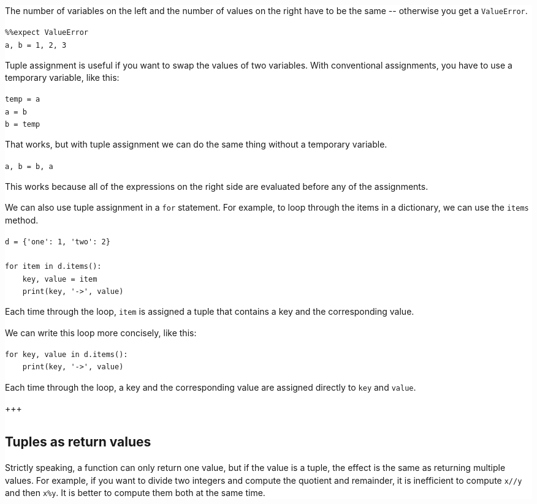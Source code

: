 The number of variables on the left and the number of values on the
right have to be the same -- otherwise you get a `ValueError`.

```{code-cell} ipython3
%%expect ValueError
a, b = 1, 2, 3
```

Tuple assignment is useful if you want to swap the values of two variables.
With conventional assignments, you have to use a temporary variable, like this:

```{code-cell} ipython3
temp = a
a = b
b = temp
```

That works, but with tuple assignment we can do the same thing without a temporary variable.

```{code-cell} ipython3
a, b = b, a
```

This works because all of the expressions on the right side are evaluated before any of the assignments.

We can also use tuple assignment in a `for` statement.
For example, to loop through the items in a dictionary, we can use the `items` method.

```{code-cell} ipython3
d = {'one': 1, 'two': 2}

for item in d.items():
    key, value = item
    print(key, '->', value)
```

Each time through the loop, `item` is assigned a tuple that contains a key and the corresponding value.

We can write this loop more concisely, like this:

```{code-cell} ipython3
for key, value in d.items():
    print(key, '->', value)
```

Each time through the loop, a key and the corresponding value are assigned directly to `key` and `value`.

+++

## Tuples as return values

Strictly speaking, a function can only return one value, but if the
value is a tuple, the effect is the same as returning multiple values.
For example, if you want to divide two integers and compute the quotient
and remainder, it is inefficient to compute `x//y` and then `x%y`. It is
better to compute them both at the same time.
